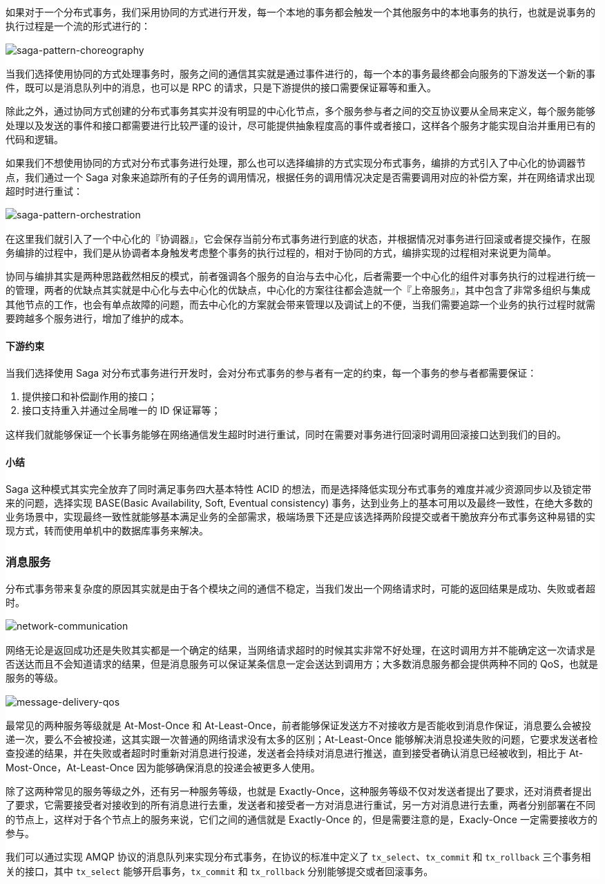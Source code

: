 如果对于一个分布式事务，我们采用协同的方式进行开发，每一个本地的事务都会触发一个其他服务中的本地事务的执行，也就是说事务的执行过程是一个流的形式进行的：

![saga-pattern-choreography](https://img.draveness.me/2018-08-14-saga-pattern-choreography.jpg)

当我们选择使用协同的方式处理事务时，服务之间的通信其实就是通过事件进行的，每一个本的事务最终都会向服务的下游发送一个新的事件，既可以是消息队列中的消息，也可以是 RPC 的请求，只是下游提供的接口需要保证幂等和重入。

除此之外，通过协同方式创建的分布式事务其实并没有明显的中心化节点，多个服务参与者之间的交互协议要从全局来定义，每个服务能够处理以及发送的事件和接口都需要进行比较严谨的设计，尽可能提供抽象程度高的事件或者接口，这样各个服务才能实现自治并重用已有的代码和逻辑。

如果我们不想使用协同的方式对分布式事务进行处理，那么也可以选择编排的方式实现分布式事务，编排的方式引入了中心化的协调器节点，我们通过一个 Saga 对象来追踪所有的子任务的调用情况，根据任务的调用情况决定是否需要调用对应的补偿方案，并在网络请求出现超时时进行重试：

![saga-pattern-orchestration](https://img.draveness.me/2018-08-14-saga-pattern-orchestration.jpg)

在这里我们就引入了一个中心化的『协调器』，它会保存当前分布式事务进行到底的状态，并根据情况对事务进行回滚或者提交操作，在服务编排的过程中，我们是从协调者本身触发考虑整个事务的执行过程的，相对于协同的方式，编排实现的过程相对来说更为简单。

协同与编排其实是两种思路截然相反的模式，前者强调各个服务的自治与去中心化，后者需要一个中心化的组件对事务执行的过程进行统一的管理，两者的优缺点其实就是中心化与去中心化的优缺点，中心化的方案往往都会造就一个『上帝服务』，其中包含了非常多组织与集成其他节点的工作，也会有单点故障的问题，而去中心化的方案就会带来管理以及调试上的不便，当我们需要追踪一个业务的执行过程时就需要跨越多个服务进行，增加了维护的成本。

#### 下游约束

当我们选择使用 Saga 对分布式事务进行开发时，会对分布式事务的参与者有一定的约束，每一个事务的参与者都需要保证：

1. 提供接口和补偿副作用的接口；
2. 接口支持重入并通过全局唯一的 ID 保证幂等；

这样我们就能够保证一个长事务能够在网络通信发生超时时进行重试，同时在需要对事务进行回滚时调用回滚接口达到我们的目的。

#### 小结

Saga 这种模式其实完全放弃了同时满足事务四大基本特性 ACID 的想法，而是选择降低实现分布式事务的难度并减少资源同步以及锁定带来的问题，选择实现 BASE(Basic Availability, Soft, Eventual consistency) 事务，达到业务上的基本可用以及最终一致性，在绝大多数的业务场景中，实现最终一致性就能够基本满足业务的全部需求，极端场景下还是应该选择两阶段提交或者干脆放弃分布式事务这种易错的实现方式，转而使用单机中的数据库事务来解决。

### 消息服务

分布式事务带来复杂度的原因其实就是由于各个模块之间的通信不稳定，当我们发出一个网络请求时，可能的返回结果是成功、失败或者超时。

![network-communication](https://img.draveness.me/2018-08-14-network-communication.jpg)

网络无论是返回成功还是失败其实都是一个确定的结果，当网络请求超时的时候其实非常不好处理，在这时调用方并不能确定这一次请求是否送达而且不会知道请求的结果，但是消息服务可以保证某条信息一定会送达到调用方；大多数消息服务都会提供两种不同的 QoS，也就是服务的等级。

![message-delivery-qos](https://img.draveness.me/2018-08-14-message-delivery-qos.jpg)

最常见的两种服务等级就是 At-Most-Once 和 At-Least-Once，前者能够保证发送方不对接收方是否能收到消息作保证，消息要么会被投递一次，要么不会被投递，这其实跟一次普通的网络请求没有太多的区别；At-Least-Once 能够解决消息投递失败的问题，它要求发送者检查投递的结果，并在失败或者超时时重新对消息进行投递，发送者会持续对消息进行推送，直到接受者确认消息已经被收到，相比于 At-Most-Once，At-Least-Once 因为能够确保消息的投递会被更多人使用。

除了这两种常见的服务等级之外，还有另一种服务等级，也就是 Exactly-Once，这种服务等级不仅对发送者提出了要求，还对消费者提出了要求，它需要接受者对接收到的所有消息进行去重，发送者和接受者一方对消息进行重试，另一方对消息进行去重，两者分别部署在不同的节点上，这样对于各个节点上的服务来说，它们之间的通信就是 Exactly-Once 的，但是需要注意的是，Exacly-Once 一定需要接收方的参与。

我们可以通过实现 AMQP 协议的消息队列来实现分布式事务，在协议的标准中定义了 `tx_select`、`tx_commit` 和 `tx_rollback` 三个事务相关的接口，其中 `tx_select` 能够开启事务，`tx_commit` 和 `tx_rollback` 分别能够提交或者回滚事务。
